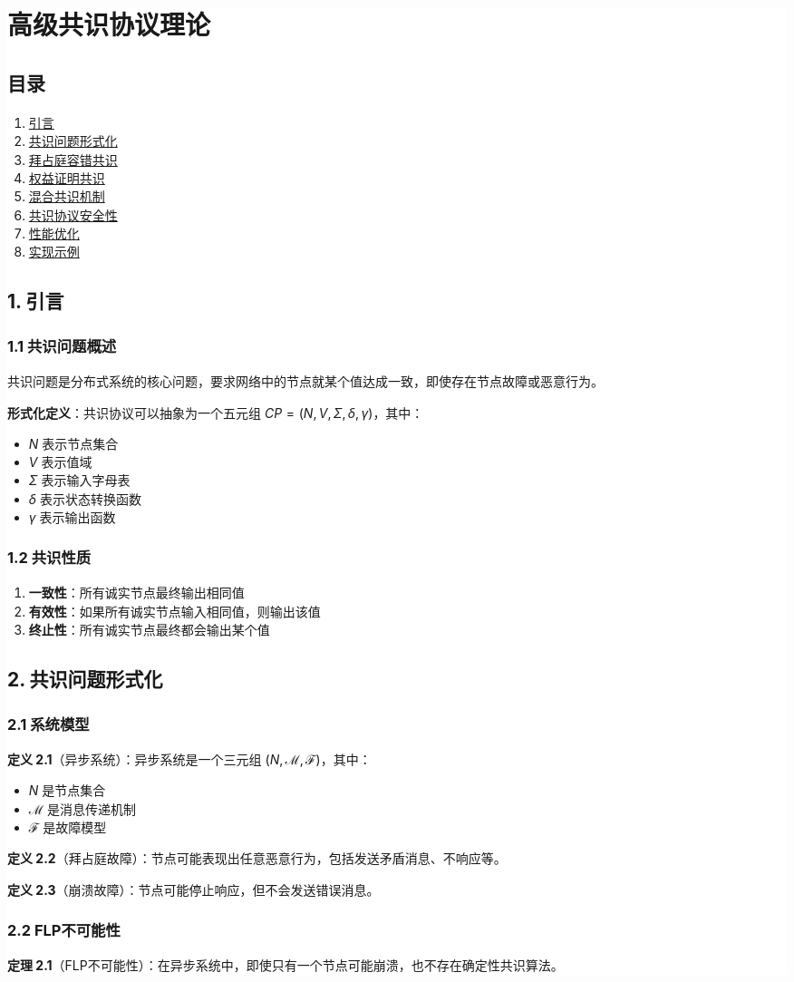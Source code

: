 # 高级共识协议理论

## 目录

1. [引言](#1-引言)
2. [共识问题形式化](#2-共识问题形式化)
3. [拜占庭容错共识](#3-拜占庭容错共识)
4. [权益证明共识](#4-权益证明共识)
5. [混合共识机制](#5-混合共识机制)
6. [共识协议安全性](#6-共识协议安全性)
7. [性能优化](#7-性能优化)
8. [实现示例](#8-实现示例)

## 1. 引言

### 1.1 共识问题概述

共识问题是分布式系统的核心问题，要求网络中的节点就某个值达成一致，即使存在节点故障或恶意行为。

**形式化定义**：共识协议可以抽象为一个五元组 $CP = (N, V, \Sigma, \delta, \gamma)$，其中：

- $N$ 表示节点集合
- $V$ 表示值域
- $\Sigma$ 表示输入字母表
- $\delta$ 表示状态转换函数
- $\gamma$ 表示输出函数

### 1.2 共识性质

1. **一致性**：所有诚实节点最终输出相同值
2. **有效性**：如果所有诚实节点输入相同值，则输出该值
3. **终止性**：所有诚实节点最终都会输出某个值

## 2. 共识问题形式化

### 2.1 系统模型

**定义 2.1**（异步系统）：异步系统是一个三元组 $(N, \mathcal{M}, \mathcal{F})$，其中：

- $N$ 是节点集合
- $\mathcal{M}$ 是消息传递机制
- $\mathcal{F}$ 是故障模型

**定义 2.2**（拜占庭故障）：节点可能表现出任意恶意行为，包括发送矛盾消息、不响应等。

**定义 2.3**（崩溃故障）：节点可能停止响应，但不会发送错误消息。

### 2.2 FLP不可能性

**定理 2.1**（FLP不可能性）：在异步系统中，即使只有一个节点可能崩溃，也不存在确定性共识算法。
